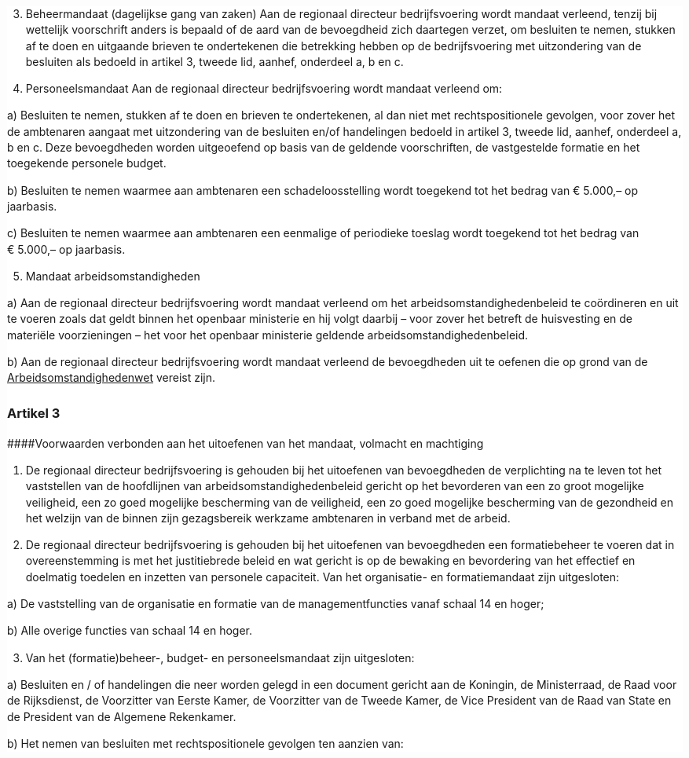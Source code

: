 3) Beheermandaat (dagelijkse gang van zaken) Aan de regionaal directeur bedrijfsvoering wordt mandaat verleend, tenzij bij wettelijk voorschrift anders is bepaald of de aard van de bevoegdheid zich daartegen verzet, om besluiten te nemen, stukken af te doen en uitgaande brieven te ondertekenen die betrekking hebben op de bedrijfsvoering met uitzondering van de besluiten als bedoeld in artikel 3, tweede lid, aanhef, onderdeel a, b en c.  

4) Personeelsmandaat Aan de regionaal directeur bedrijfsvoering wordt mandaat verleend om: 

a) Besluiten te nemen, stukken af te doen en brieven te ondertekenen, al dan niet met rechtspositionele gevolgen, voor zover het de ambtenaren aangaat met uitzondering van de besluiten en/of handelingen bedoeld in artikel 3, tweede lid, aanhef, onderdeel a, b en c. Deze bevoegdheden worden uitgeoefend op basis van de geldende voorschriften, de vastgestelde formatie en het toegekende personele budget.  

b) Besluiten te nemen waarmee aan ambtenaren een schadeloosstelling wordt toegekend tot het bedrag van € 5.000,– op jaarbasis.  

c) Besluiten te nemen waarmee aan ambtenaren een eenmalige of periodieke toeslag wordt toegekend tot het bedrag van € 5.000,– op jaarbasis.    

5) Mandaat arbeidsomstandigheden 

a) Aan de regionaal directeur bedrijfsvoering wordt mandaat verleend om het arbeidsomstandighedenbeleid te coördineren en uit te voeren zoals dat geldt binnen het openbaar ministerie en hij volgt daarbij – voor zover het betreft de huisvesting en de materiële voorzieningen – het voor het openbaar ministerie geldende arbeidsomstandighedenbeleid.  

b) Aan de regionaal directeur bedrijfsvoering wordt mandaat verleend de bevoegdheden uit te oefenen die op grond van de [Arbeidsomstandighedenwet](../../../../../../../../../wet/arbeidsomstandighedenwet/BWBR0010346/README.md) vereist zijn.      

### Artikel  3  

####Voorwaarden verbonden aan het uitoefenen van het mandaat, volmacht en machtiging

1) De regionaal directeur bedrijfsvoering is gehouden bij het uitoefenen van bevoegdheden de verplichting na te leven tot het vaststellen van de hoofdlijnen van arbeidsomstandighedenbeleid gericht op het bevorderen van een zo groot mogelijke veiligheid, een zo goed mogelijke bescherming van de veiligheid, een zo goed mogelijke bescherming van de gezondheid en het welzijn van de binnen zijn gezagsbereik werkzame ambtenaren in verband met de arbeid.  

2) De regionaal directeur bedrijfsvoering is gehouden bij het uitoefenen van bevoegdheden een formatiebeheer te voeren dat in overeenstemming is met het justitiebrede beleid en wat gericht is op de bewaking en bevordering van het effectief en doelmatig toedelen en inzetten van personele capaciteit. Van het organisatie- en formatiemandaat zijn uitgesloten: 

a) De vaststelling van de organisatie en formatie van de managementfuncties vanaf schaal 14 en hoger;  

b) Alle overige functies van schaal 14 en hoger.    

3) Van het (formatie)beheer-, budget- en personeelsmandaat zijn uitgesloten: 

a) Besluiten en / of handelingen die neer worden gelegd in een document gericht aan de Koningin, de Ministerraad, de Raad voor de Rijksdienst, de Voorzitter van Eerste Kamer, de Voorzitter van de Tweede Kamer, de Vice President van de Raad van State en de President van de Algemene Rekenkamer.  

b) Het nemen van besluiten met rechtspositionele gevolgen ten aanzien van: 
